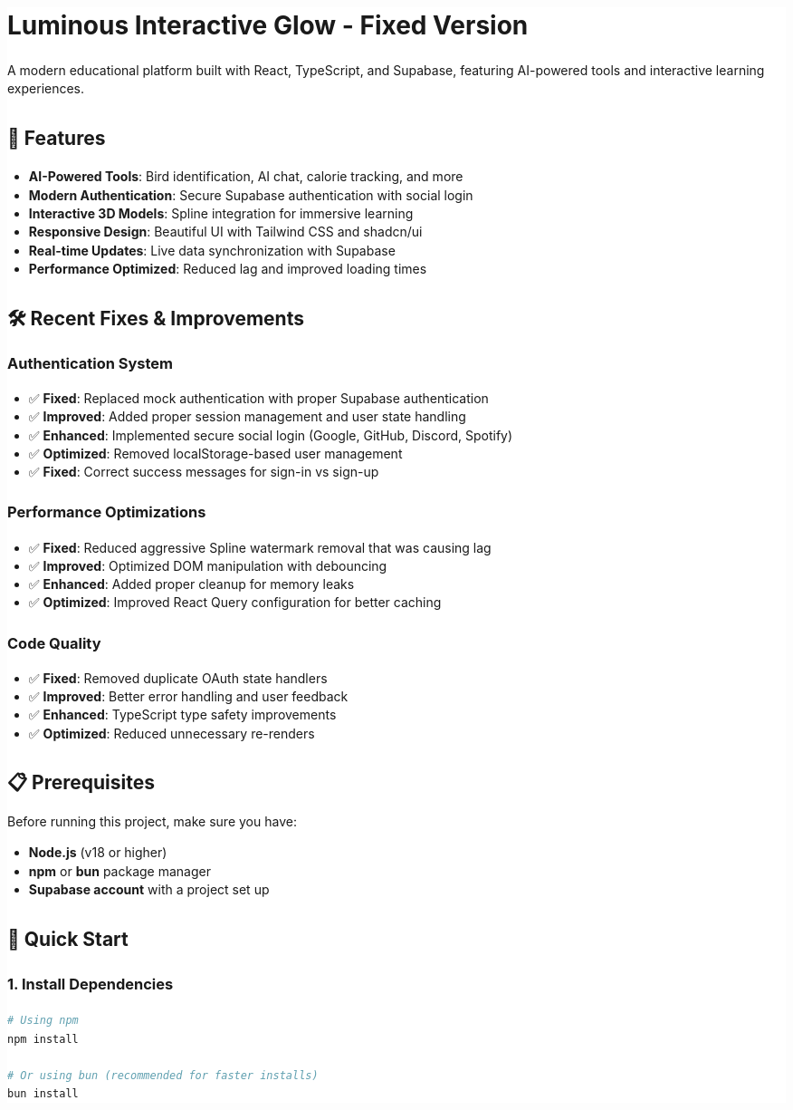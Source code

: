 # Luminous Interactive Glow - Fixed Version

A modern educational platform built with React, TypeScript, and Supabase, featuring AI-powered tools and interactive learning experiences.

## 🚀 Features

- **AI-Powered Tools**: Bird identification, AI chat, calorie tracking, and more
- **Modern Authentication**: Secure Supabase authentication with social login
- **Interactive 3D Models**: Spline integration for immersive learning
- **Responsive Design**: Beautiful UI with Tailwind CSS and shadcn/ui
- **Real-time Updates**: Live data synchronization with Supabase
- **Performance Optimized**: Reduced lag and improved loading times

## 🛠️ Recent Fixes & Improvements

### Authentication System
- ✅ **Fixed**: Replaced mock authentication with proper Supabase authentication
- ✅ **Improved**: Added proper session management and user state handling
- ✅ **Enhanced**: Implemented secure social login (Google, GitHub, Discord, Spotify)
- ✅ **Optimized**: Removed localStorage-based user management
- ✅ **Fixed**: Correct success messages for sign-in vs sign-up

### Performance Optimizations
- ✅ **Fixed**: Reduced aggressive Spline watermark removal that was causing lag
- ✅ **Improved**: Optimized DOM manipulation with debouncing
- ✅ **Enhanced**: Added proper cleanup for memory leaks
- ✅ **Optimized**: Improved React Query configuration for better caching

### Code Quality
- ✅ **Fixed**: Removed duplicate OAuth state handlers
- ✅ **Improved**: Better error handling and user feedback
- ✅ **Enhanced**: TypeScript type safety improvements
- ✅ **Optimized**: Reduced unnecessary re-renders

## 📋 Prerequisites

Before running this project, make sure you have:

- **Node.js** (v18 or higher)
- **npm** or **bun** package manager
- **Supabase account** with a project set up

## 🚀 Quick Start

### 1. Install Dependencies

```bash
# Using npm
npm install

# Or using bun (recommended for faster installs)
bun install
```
